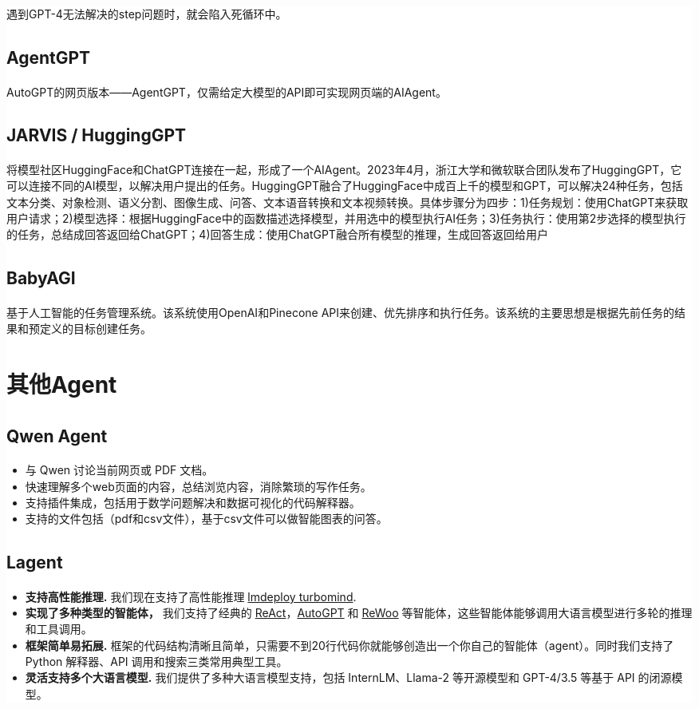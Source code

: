 遇到GPT-4无法解决的step问题时，就会陷入死循环中。

## AgentGPT

AutoGPT的网页版本——AgentGPT，仅需给定大模型的API即可实现网页端的AIAgent。

## **JARVIS** / HuggingGPT

将模型社区HuggingFace和ChatGPT连接在一起，形成了一个AIAgent。2023年4月，浙江大学和微软联合团队发布了HuggingGPT，它可以连接不同的AI模型，以解决用户提出的任务。HuggingGPT融合了HuggingFace中成百上千的模型和GPT，可以解决24种任务，包括文本分类、对象检测、语义分割、图像生成、问答、文本语音转换和文本视频转换。具体步骤分为四步：1)任务规划：使用ChatGPT来获取用户请求；2)模型选择：根据HuggingFace中的函数描述选择模型，并用选中的模型执行AI任务；3)任务执行：使用第2步选择的模型执行的任务，总结成回答返回给ChatGPT；4)回答生成：使用ChatGPT融合所有模型的推理，生成回答返回给用户

## BabyAGI

基于人工智能的任务管理系统。该系统使用OpenAI和Pinecone API来创建、优先排序和执行任务。该系统的主要思想是根据先前任务的结果和预定义的目标创建任务。



# 其他Agent

## Qwen Agent

- 与 Qwen 讨论当前网页或 PDF 文档。
- 快速理解多个web页面的内容，总结浏览内容，消除繁琐的写作任务。
- 支持插件集成，包括用于数学问题解决和数据可视化的代码解释器。
- 支持的文件包括（pdf和csv文件），基于csv文件可以做智能图表的问答。

## Lagent

- **支持高性能推理.** 我们现在支持了高性能推理 [lmdeploy turbomind](https://github.com/InternLM/lmdeploy/tree/main).
- **实现了多种类型的智能体，** 我们支持了经典的 [ReAct](https://arxiv.org/abs/2210.03629)，[AutoGPT](https://github.com/Significant-Gravitas/Auto-GPT) 和 [ReWoo](https://arxiv.org/abs/2305.18323) 等智能体，这些智能体能够调用大语言模型进行多轮的推理和工具调用。
- **框架简单易拓展.** 框架的代码结构清晰且简单，只需要不到20行代码你就能够创造出一个你自己的智能体（agent）。同时我们支持了 Python 解释器、API 调用和搜索三类常用典型工具。
- **灵活支持多个大语言模型.** 我们提供了多种大语言模型支持，包括 InternLM、Llama-2 等开源模型和 GPT-4/3.5 等基于 API 的闭源模型。





